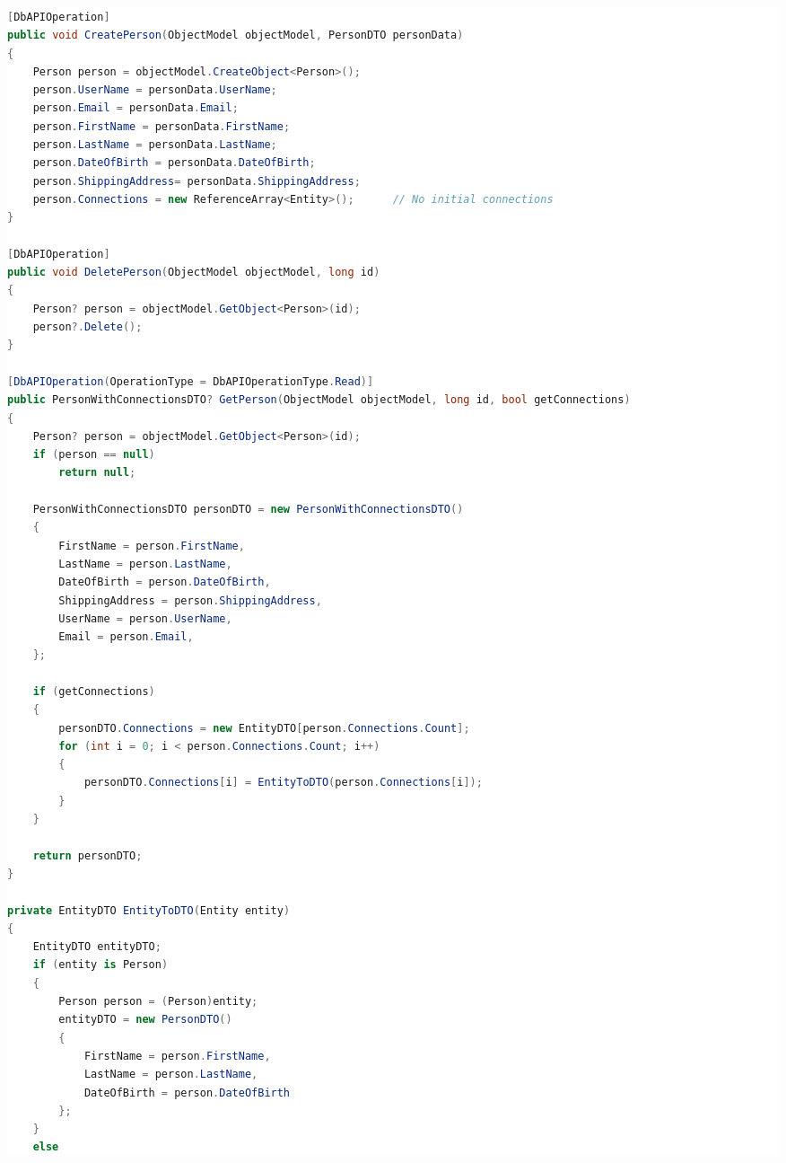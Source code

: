 ```cs
[DbAPIOperation]
public void CreatePerson(ObjectModel objectModel, PersonDTO personData)
{
    Person person = objectModel.CreateObject<Person>();
	person.UserName = personData.UserName;
	person.Email = personData.Email;
	person.FirstName = personData.FirstName;
	person.LastName = personData.LastName;
	person.DateOfBirth = personData.DateOfBirth;
	person.ShippingAddress= personData.ShippingAddress;
	person.Connections = new ReferenceArray<Entity>();		// No initial connections
}

[DbAPIOperation]
public void DeletePerson(ObjectModel objectModel, long id)
{
    Person? person = objectModel.GetObject<Person>(id);
    person?.Delete();
}

[DbAPIOperation(OperationType = DbAPIOperationType.Read)]
public PersonWithConnectionsDTO? GetPerson(ObjectModel objectModel, long id, bool getConnections)
{
    Person? person = objectModel.GetObject<Person>(id);
    if (person == null)
        return null;

    PersonWithConnectionsDTO personDTO = new PersonWithConnectionsDTO()
    {
        FirstName = person.FirstName,
        LastName = person.LastName,
        DateOfBirth = person.DateOfBirth,
        ShippingAddress = person.ShippingAddress,
        UserName = person.UserName,
        Email = person.Email,
    };

    if (getConnections)
    {
        personDTO.Connections = new EntityDTO[person.Connections.Count];
        for (int i = 0; i < person.Connections.Count; i++)
        {
            personDTO.Connections[i] = EntityToDTO(person.Connections[i]);
        }
    }

    return personDTO;
}

private EntityDTO EntityToDTO(Entity entity)
{
    EntityDTO entityDTO;
    if (entity is Person)
    {
        Person person = (Person)entity;
        entityDTO = new PersonDTO()
        {
            FirstName = person.FirstName,
            LastName = person.LastName,
            DateOfBirth = person.DateOfBirth
        };
    }
    else
```

[1]: https://automapper.org/
[2]: https://github.com/MapsterMapper/Mapster
[3]: https://learn.microsoft.com/en-us/dotnet/csharp/roslyn-sdk/source-generators-overview
[4]: https://learn.microsoft.com/en-us/dotnet/api/system.collections.generic.list-1
[5]: https://learn.microsoft.com/en-us/dotnet/api/system.argumentexception